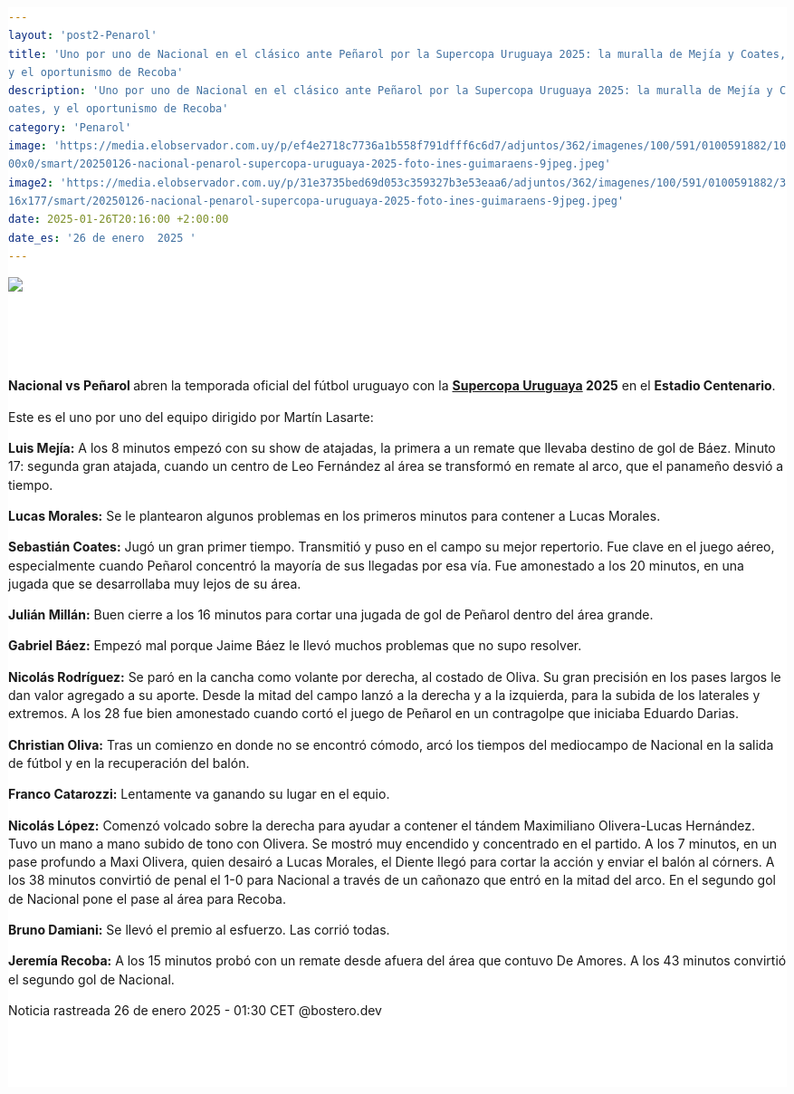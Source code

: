 ```yaml
---
layout: 'post2-Penarol'
title: 'Uno por uno de Nacional en el clásico ante Peñarol por la Supercopa Uruguaya 2025: la muralla de Mejía y Coates, y el oportunismo de Recoba'
description: 'Uno por uno de Nacional en el clásico ante Peñarol por la Supercopa Uruguaya 2025: la muralla de Mejía y Coates, y el oportunismo de Recoba'
category: 'Penarol'
image: 'https://media.elobservador.com.uy/p/ef4e2718c7736a1b558f791dfff6c6d7/adjuntos/362/imagenes/100/591/0100591882/1000x0/smart/20250126-nacional-penarol-supercopa-uruguaya-2025-foto-ines-guimaraens-9jpeg.jpeg'
image2: 'https://media.elobservador.com.uy/p/31e3735bed69d053c359327b3e53eaa6/adjuntos/362/imagenes/100/591/0100591882/316x177/smart/20250126-nacional-penarol-supercopa-uruguaya-2025-foto-ines-guimaraens-9jpeg.jpeg'
date: 2025-01-26T20:16:00 +2:00:00
date_es: '26 de enero  2025 '
---
```


<html>
<img style='width: 100%' src='{{ page.image | prepend: base.url }}'><div style='height: 75px'></div>
<p><strong>Nacional vs Peñarol </strong>abren la temporada oficial del fútbol uruguayo con la <strong><a href="https://www.elobservador.com.uy/futbol/penarol-vs-nacional-vivo-se-viene-una-apasionante-final-la-supercopa-uruguaya-n5981638" rel="follow" target="_blank">Supercopa Uruguaya</a> 2025</strong> en el <strong>Estadio Centenario</strong>.</p><p>Este es el uno por uno del equipo dirigido por Martín Lasarte:</p><p><strong>Luis Mejía:</strong> A los 8 minutos empezó con su show de atajadas, la primera a un remate que llevaba destino de gol de Báez. Minuto 17: segunda gran atajada, cuando un centro de Leo Fernández al área se transformó en remate al arco, que el panameño desvió a tiempo. </p><p><strong>Lucas Morales:</strong> Se le plantearon algunos problemas en los primeros minutos para contener a Lucas Morales.</p><p> <strong>Sebastián Coates:</strong> Jugó un gran primer tiempo. Transmitió y puso en el campo su mejor repertorio. Fue clave en el juego aéreo, especialmente cuando Peñarol concentró la mayoría de sus llegadas por esa vía. Fue amonestado a los 20 minutos, en una jugada que se desarrollaba muy lejos de su área.</p><p><strong>Julián Millán:</strong> Buen cierre a los 16 minutos para cortar una jugada de gol de Peñarol dentro del área grande.</p><p><strong>Gabriel Báez:</strong> Empezó mal porque Jaime Báez le llevó muchos problemas que no supo resolver.</p><p><strong>Nicolás Rodríguez:</strong> Se paró en la cancha como volante por derecha, al costado de Oliva. Su gran precisión en los pases largos le dan valor agregado a su aporte. Desde la mitad del campo lanzó a la derecha y a la izquierda, para la subida de los laterales y extremos. A los 28 fue bien amonestado cuando cortó el juego de Peñarol en un contragolpe que iniciaba Eduardo Darias. </p><p><strong>Christian Oliva:</strong> Tras un comienzo en donde no se encontró cómodo, arcó los tiempos del mediocampo de Nacional en la salida de fútbol y en la recuperación del balón.</p><p><strong>Franco Catarozzi:</strong> Lentamente va ganando su lugar en el equio.</p><p><strong>Nicolás López:</strong> Comenzó volcado sobre la derecha para ayudar a contener el tándem Maximiliano Olivera-Lucas Hernández. Tuvo un mano a mano subido de tono con Olivera. Se mostró muy encendido y concentrado en el partido. A los 7 minutos, en un pase profundo a Maxi Olivera, quien desairó a Lucas Morales, el Diente llegó para cortar la acción y enviar el balón al córners. A los 38 minutos convirtió de penal el 1-0 para Nacional a través de un cañonazo que entró en la mitad del arco. En el segundo gol de Nacional pone el pase al área para Recoba.</p><p><strong>Bruno Damiani:</strong> Se llevó el premio al esfuerzo. Las corrió todas. </p><p><strong>Jeremía Recoba:</strong> A los 15 minutos probó con un remate desde afuera del área que contuvo De Amores. A los 43 minutos convirtió el segundo gol de Nacional.</p><div class='info_rastreador text-muted'><p class='text-muted post-date-font mt-3 mb-2'>Noticia rastreada 26 de enero  2025  -  01:30 CET @bostero.dev</p></div>
<div style='height: 60px;'></div>
</html>
